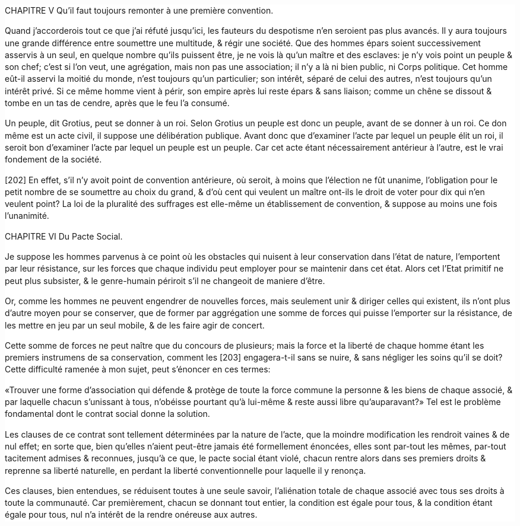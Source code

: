 CHAPITRE V
Qu’il faut toujours remonter à une première convention.

Quand j’accorderois tout ce que j’ai réfuté jusqu’ici, les fauteurs du despotisme n’en seroient pas plus avancés. Il y aura toujours une grande différence entre soumettre une multitude, & régir une société. Que des hommes épars soient successivement asservis à un seul, en quelque nombre qu’ils puissent être, je ne vois là qu’un maître et des esclaves: je n’y vois point un peuple & son chef; c’est si l’on veut, une agrégation, mais non pas une association; il n’y a là ni bien public, ni Corps politique. Cet homme eût-il asservi la moitié du monde, n’est toujours qu’un particulier; son intérêt, séparé de celui des autres, n’est toujours qu’un intérêt privé. Si ce même homme vient à périr, son empire après lui reste épars & sans liaison; comme un chêne se dissout & tombe en un tas de cendre, après que le feu l’a consumé.

Un peuple, dit Grotius, peut se donner à un roi. Selon Grotius un peuple est donc un peuple, avant de se donner à un roi. Ce don même est un acte civil, il suppose une délibération publique. Avant donc que d’examiner l’acte par lequel un peuple élit un roi, il seroit bon d’examiner l’acte par lequel un peuple est un peuple. Car cet acte étant nécessairement antérieur à l’autre, est le vrai fondement de la société.

[202] En effet, s’il n’y avoit point de convention antérieure, où seroit, à moins que l’élection ne fût unanime, l’obligation pour le petit nombre de se soumettre au choix du grand, & d’où cent qui veulent un maître ont-ils le droit de voter pour dix qui n’en veulent point? La loi de la pluralité des suffrages est elle-même un établissement de convention, & suppose au moins une fois l’unanimité.

CHAPITRE VI
Du Pacte Social.

Je suppose les hommes parvenus à ce point où les obstacles qui nuisent à leur conservation dans l’état de nature, l’emportent par leur résistance, sur les forces que chaque individu peut employer pour se maintenir dans cet état. Alors cet l’Etat primitif ne peut plus subsister, & le genre-humain périroit s’il ne changeoit de maniere d’être.

Or, comme les hommes ne peuvent engendrer de nouvelles forces, mais seulement unir & diriger celles qui existent, ils n’ont plus d’autre moyen pour se conserver, que de former par aggrégation une somme de forces qui puisse l’emporter sur la résistance, de les mettre en jeu par un seul mobile, & de les faire agir de concert.

Cette somme de forces ne peut naître que du concours de plusieurs; mais la force et la liberté de chaque homme étant les premiers instrumens de sa conservation, comment les [203] engagera-t-il sans se nuire, & sans négliger les soins qu’il se doit? Cette difficulté ramenée à mon sujet, peut s’énoncer en ces termes:

«Trouver une forme d’association qui défende & protège de toute la force commune la personne & les biens de chaque associé, & par laquelle chacun s’unissant à tous, n’obéisse pourtant qu’à lui-même & reste aussi libre qu’auparavant?» Tel est le problème fondamental dont le contrat social donne la solution.

Les clauses de ce contrat sont tellement déterminées par la nature de l’acte, que la moindre modification les rendroit vaines & de nul effet; en sorte que, bien qu’elles n’aient peut-être jamais été formellement énoncées, elles sont par-tout les mêmes, par-tout tacitement admises & reconnues, jusqu’à ce que, le pacte social étant violé, chacun rentre alors dans ses premiers droits & reprenne sa liberté naturelle, en perdant la liberté conventionnelle pour laquelle il y renonça.

Ces clauses, bien entendues, se réduisent toutes à une seule savoir, l’aliénation totale de chaque associé avec tous ses droits à toute la communauté. Car premièrement, chacun se donnant tout entier, la condition est égale pour tous, & la condition étant égale pour tous, nul n’a intérêt de la rendre onéreuse aux autres.
